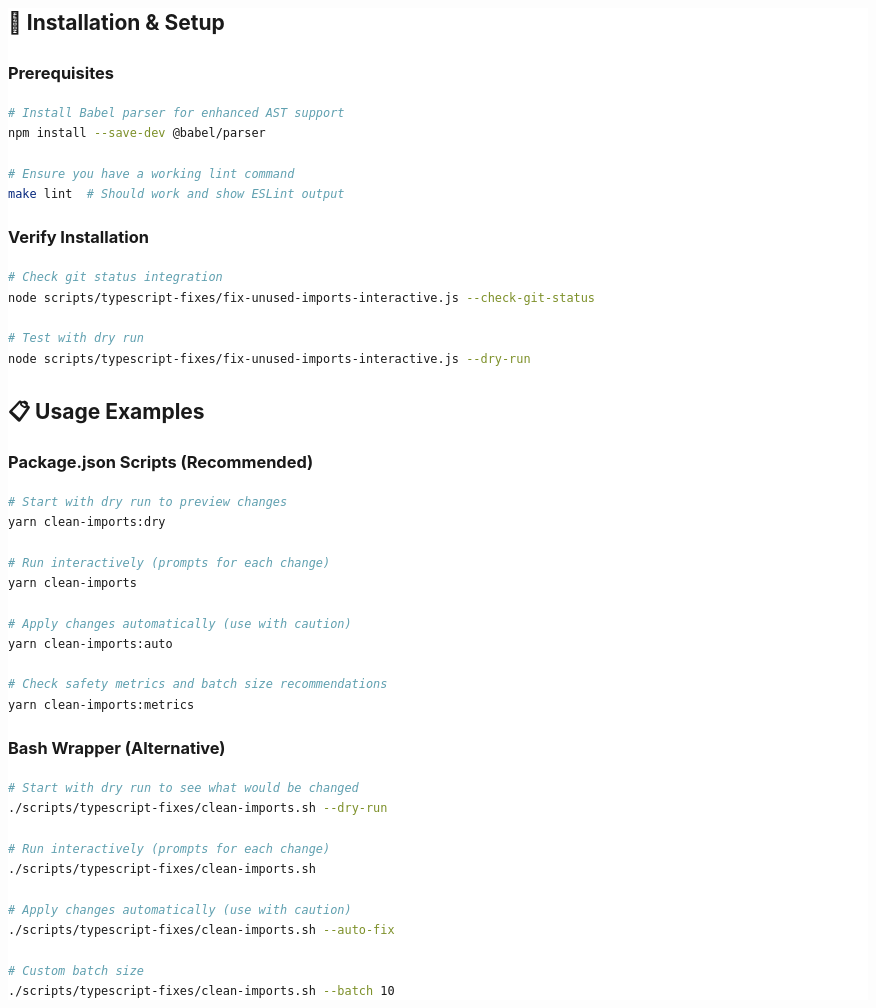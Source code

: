 ## 🔧 Installation & Setup

### Prerequisites
```bash
# Install Babel parser for enhanced AST support
npm install --save-dev @babel/parser

# Ensure you have a working lint command
make lint  # Should work and show ESLint output
```

### Verify Installation
```bash
# Check git status integration
node scripts/typescript-fixes/fix-unused-imports-interactive.js --check-git-status

# Test with dry run
node scripts/typescript-fixes/fix-unused-imports-interactive.js --dry-run
```

## 📋 Usage Examples

### **Package.json Scripts (Recommended)**
```bash
# Start with dry run to preview changes
yarn clean-imports:dry

# Run interactively (prompts for each change)  
yarn clean-imports

# Apply changes automatically (use with caution)
yarn clean-imports:auto

# Check safety metrics and batch size recommendations
yarn clean-imports:metrics
```

### **Bash Wrapper (Alternative)**
```bash
# Start with dry run to see what would be changed
./scripts/typescript-fixes/clean-imports.sh --dry-run

# Run interactively (prompts for each change)
./scripts/typescript-fixes/clean-imports.sh

# Apply changes automatically (use with caution)
./scripts/typescript-fixes/clean-imports.sh --auto-fix

# Custom batch size
./scripts/typescript-fixes/clean-imports.sh --batch 10
```
